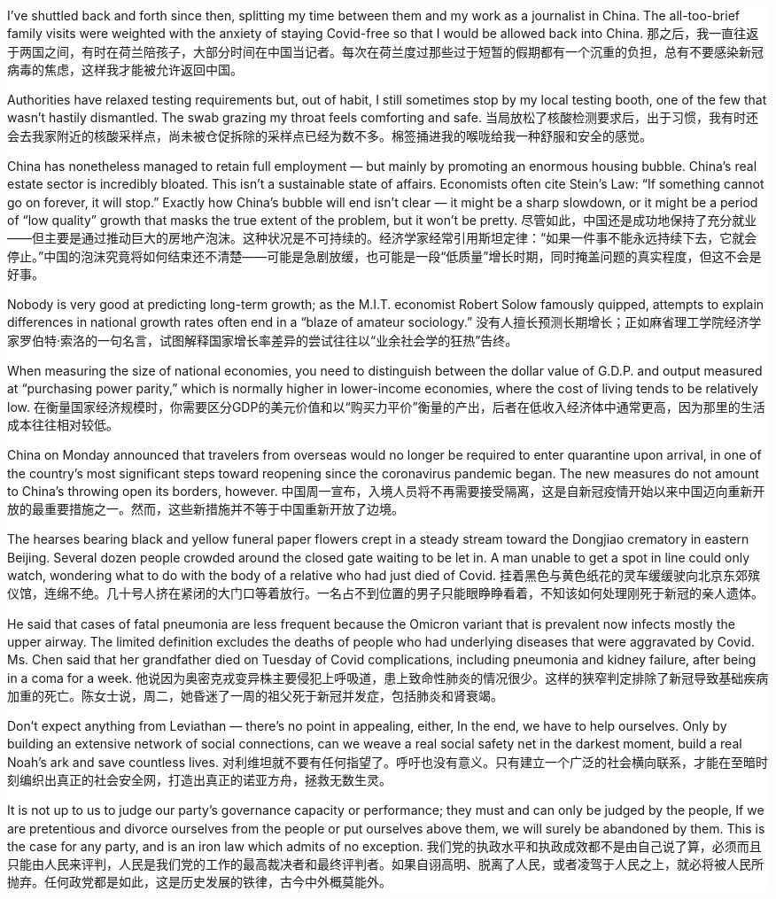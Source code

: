 I’ve shuttled back and forth since then, splitting my time between them and my work as a journalist in China. The all-too-brief family visits were weighted with the anxiety of staying Covid-free so that I would be allowed back into China. 
那之后，我一直往返于两国之间，有时在荷兰陪孩子，大部分时间在中国当记者。每次在荷兰度过那些过于短暂的假期都有一个沉重的负担，总有不要感染新冠病毒的焦虑，这样我才能被允许返回中国。

Authorities have relaxed testing requirements but, out of habit, I still sometimes stop by my local testing booth, one of the few that wasn’t hastily dismantled. The swab grazing my throat feels comforting and safe.
当局放松了核酸检测要求后，出于习惯，我有时还会去我家附近的核酸采样点，尚未被仓促拆除的采样点已经为数不多。棉签捅进我的喉咙给我一种舒服和安全的感觉。

China has nonetheless managed to retain full employment — but mainly by promoting an enormous housing bubble. China’s real estate sector is incredibly bloated. This isn’t a sustainable state of affairs. Economists often cite Stein’s Law: “If something cannot go on forever, it will stop.” Exactly how China’s bubble will end isn’t clear — it might be a sharp slowdown, or it might be a period of “low quality” growth that masks the true extent of the problem, but it won’t be pretty.
尽管如此，中国还是成功地保持了充分就业——但主要是通过推动巨大的房地产泡沫。这种状况是不可持续的。经济学家经常引用斯坦定律：“如果一件事不能永远持续下去，它就会停止。”中国的泡沫究竟将如何结束还不清楚——可能是急剧放缓，也可能是一段“低质量”增长时期，同时掩盖问题的真实程度，但这不会是好事。

Nobody is very good at predicting long-term growth; as the M.I.T. economist Robert Solow famously quipped, attempts to explain differences in national growth rates often end in a “blaze of amateur sociology.”
没有人擅长预测长期增长；正如麻省理工学院经济学家罗伯特·索洛的一句名言，试图解释国家增长率差异的尝试往往以“业余社会学的狂热”告终。

When measuring the size of national economies, you need to distinguish between the dollar value of G.D.P. and output measured at “purchasing power parity,” which is normally higher in lower-income economies, where the cost of living tends to be relatively low.
在衡量国家经济规模时，你需要区分GDP的美元价值和以“购买力平价”衡量的产出，后者在低收入经济体中通常更高，因为那里的生活成本往往相对较低。

China on Monday announced that travelers from overseas would no longer be required to enter quarantine upon arrival, in one of the country’s most significant steps toward reopening since the coronavirus pandemic began. The new measures do not amount to China’s throwing open its borders, however.
中国周一宣布，入境人员将不再需要接受隔离，这是自新冠疫情开始以来中国迈向重新开放的最重要措施之一。然而，这些新措施并不等于中国重新开放了边境。

The hearses bearing black and yellow funeral paper flowers crept in a steady stream toward the Dongjiao crematory in eastern Beijing. Several dozen people crowded around the closed gate waiting to be let in. A man unable to get a spot in line could only watch, wondering what to do with the body of a relative who had just died of Covid.
挂着黑色与黄色纸花的灵车缓缓驶向北京东郊殡仪馆，连绵不绝。几十号人挤在紧闭的大门口等着放行。一名占不到位置的男子只能眼睁睁看着，不知该如何处理刚死于新冠的亲人遗体。

He said that cases of fatal pneumonia are less frequent because the Omicron variant that is prevalent now infects mostly the upper airway. The limited definition excludes the deaths of people who had underlying diseases that were aggravated by Covid. Ms. Chen said that her grandfather died on Tuesday of Covid complications, including pneumonia and kidney failure, after being in a coma for a week.
他说因为奥密克戎变异株主要侵犯上呼吸道，患上致命性肺炎的情况很少。这样的狭窄判定排除了新冠导致基础疾病加重的死亡。陈女士说，周二，她昏迷了一周的祖父死于新冠并发症，包括肺炎和肾衰竭。

Don’t expect anything from Leviathan — there’s no point in appealing, either, In the end, we have to help ourselves. Only by building an extensive network of social connections, can we weave a real social safety net in the darkest moment, build a real Noah’s ark and save countless lives.
对利维坦就不要有任何指望了。呼吁也没有意义。只有建立一个广泛的社会横向联系，才能在至暗时刻编织出真正的社会安全网，打造出真正的诺亚方舟，拯救无数生灵。

It is not up to us to judge our party’s governance capacity or performance; they must and can only be judged by the people, If we are pretentious and divorce ourselves from the people or put ourselves above them, we will surely be abandoned by them. This is the case for any party, and is an iron law which admits of no exception.
我们党的执政水平和执政成效都不是由自己说了算，必须而且只能由人民来评判，人民是我们党的工作的最高裁决者和最终评判者。如果自诩高明、脱离了人民，或者凌驾于人民之上，就必将被人民所抛弃。任何政党都是如此，这是历史发展的铁律，古今中外概莫能外。
